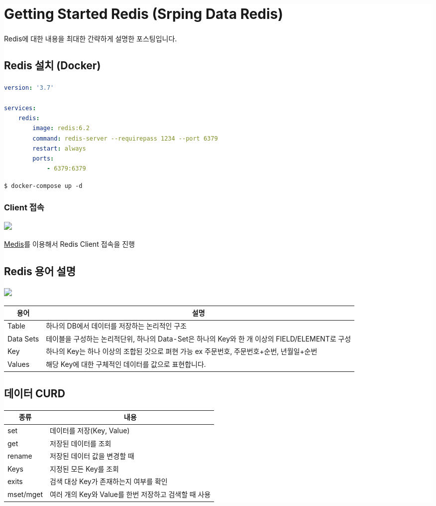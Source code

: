 # Getting Started Redis (Srping Data Redis)

Redis에 대한 내용을 최대한 간략하게 설명한 포스팅입니다.

## Redis 설치 (Docker)

```yml
version: '3.7'

services:
    redis:
        image: redis:6.2
        command: redis-server --requirepass 1234 --port 6379
        restart: always
        ports:
            - 6379:6379
```

```
$ docker-compose up -d
```

### Client 접속

![](https://raw.githubusercontent.com/cheese10yun/blog-sample/master/redis/docs/redis-2.png)

[Medis](https://github.com/luin/medis)를 이용해서 Redis Client 접속을 진행

## Redis 용어 설명

![](https://raw.githubusercontent.com/cheese10yun/blog-sample/master/redis/docs/redis-1.png)

| 용어      | 설명                                                                                           |
| --------- | ---------------------------------------------------------------------------------------------- |
| Table     | 하나의 DB에서 데이터를 저장하는 논리적인 구조                                                  |
| Data Sets | 테이블을 구성하는 논리적단위, 하나의 Data-Set은 하나의 Key와 한 개 이상의 FIELD/ELEMENT로 구성 |
| Key       | 하나의 Key는 하나 이상의 조합된 갓으로 펴현 가능 ex 주문번호, 주문번호+순번, 년월일+순번       |
| Values    | 해당 Key에 대한 구체적인 데이터를 값으로 표현합니다.                                           |

## 데이터 CURD

| 종류      | 내용                                                 |
| --------- | ---------------------------------------------------- |
| set       | 데이터를 저장(Key, Value)                            |
| get       | 저장된 데이터를 조회                                 |
| rename    | 저장된 데이터 값을 변경할 때                         |
| Keys      | 지정된 모든 Key를 조회                               |
| exits     | 검색 대상 Key가 존재하는지 여부를 확인               |
| mset/mget | 여러 개의 Key와 Value를 한번 저장하고 검색할 때 사용 |
